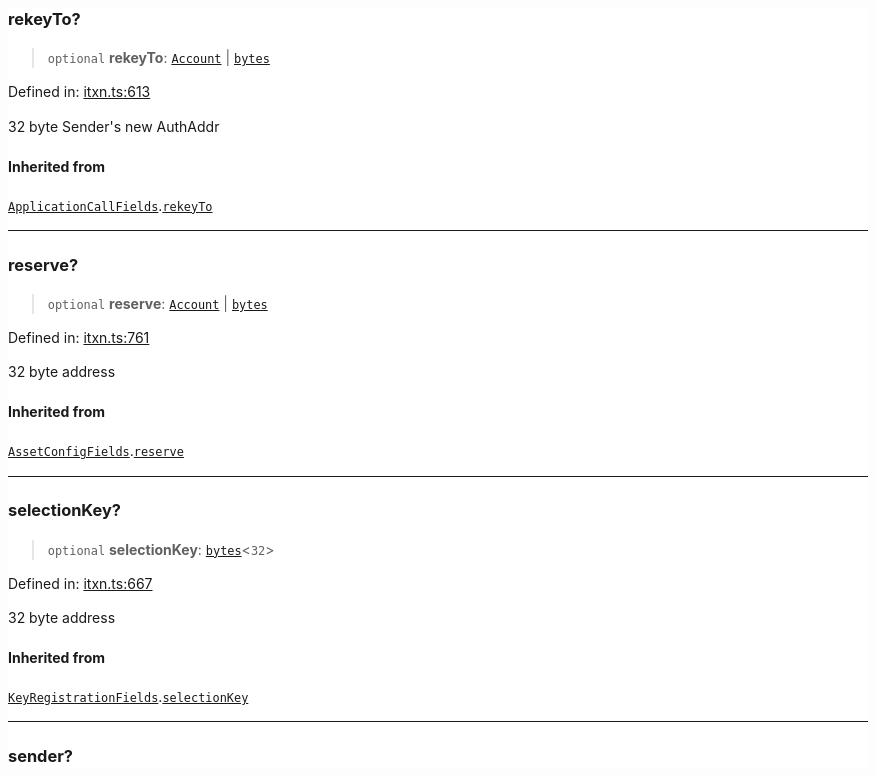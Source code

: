 
### rekeyTo?

> `optional` **rekeyTo**: [`Account`](/reference/algorand-typescript/api/index/type-aliases/account/) \| [`bytes`](/reference/algorand-typescript/api/index/type-aliases/bytes/)

Defined in: [itxn.ts:613](https://github.com/algorandfoundation/puya-ts/blob/main/packages/algo-ts/src/itxn.ts#L613)

32 byte Sender's new AuthAddr

#### Inherited from

[`ApplicationCallFields`](/reference/algorand-typescript/api/itxn/namespaces/itxn/interfaces/applicationcallfields/).[`rekeyTo`](/reference/algorand-typescript/api/itxn/namespaces/itxn/interfaces/applicationcallfields/#rekeyto)

---

### reserve?

> `optional` **reserve**: [`Account`](/reference/algorand-typescript/api/index/type-aliases/account/) \| [`bytes`](/reference/algorand-typescript/api/index/type-aliases/bytes/)

Defined in: [itxn.ts:761](https://github.com/algorandfoundation/puya-ts/blob/main/packages/algo-ts/src/itxn.ts#L761)

32 byte address

#### Inherited from

[`AssetConfigFields`](/reference/algorand-typescript/api/itxn/namespaces/itxn/interfaces/assetconfigfields/).[`reserve`](/reference/algorand-typescript/api/itxn/namespaces/itxn/interfaces/assetconfigfields/#reserve)

---

### selectionKey?

> `optional` **selectionKey**: [`bytes`](/reference/algorand-typescript/api/index/type-aliases/bytes/)\<`32`\>

Defined in: [itxn.ts:667](https://github.com/algorandfoundation/puya-ts/blob/main/packages/algo-ts/src/itxn.ts#L667)

32 byte address

#### Inherited from

[`KeyRegistrationFields`](/reference/algorand-typescript/api/itxn/namespaces/itxn/interfaces/keyregistrationfields/).[`selectionKey`](/reference/algorand-typescript/api/itxn/namespaces/itxn/interfaces/keyregistrationfields/#selectionkey)

---

### sender?
